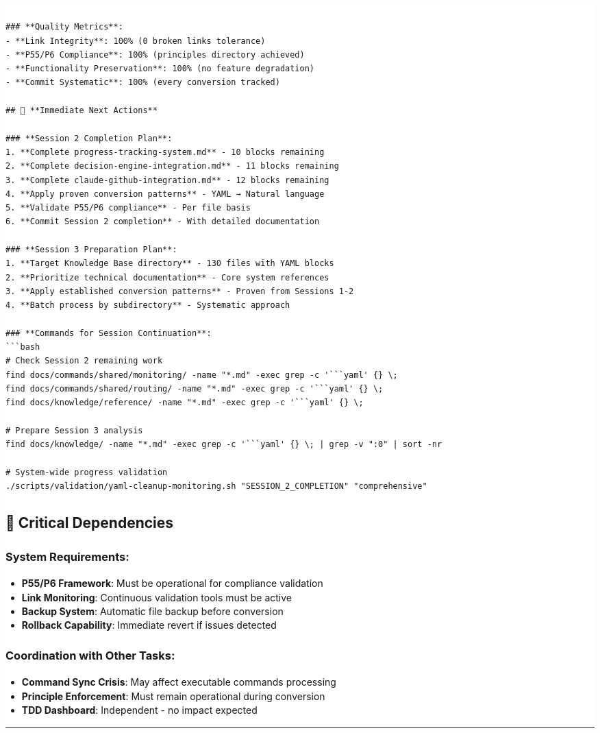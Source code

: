 ```

### **Quality Metrics**:
- **Link Integrity**: 100% (0 broken links tolerance)
- **P55/P6 Compliance**: 100% (principles directory achieved)
- **Functionality Preservation**: 100% (no feature degradation)
- **Commit Systematic**: 100% (every conversion tracked)

## 🔄 **Immediate Next Actions**

### **Session 2 Completion Plan**:
1. **Complete progress-tracking-system.md** - 10 blocks remaining
2. **Complete decision-engine-integration.md** - 11 blocks remaining  
3. **Complete claude-github-integration.md** - 12 blocks remaining
4. **Apply proven conversion patterns** - YAML → Natural language
5. **Validate P55/P6 compliance** - Per file basis
6. **Commit Session 2 completion** - With detailed documentation

### **Session 3 Preparation Plan**:
1. **Target Knowledge Base directory** - 130 files with YAML blocks
2. **Prioritize technical documentation** - Core system references
3. **Apply established conversion patterns** - Proven from Sessions 1-2
4. **Batch process by subdirectory** - Systematic approach

### **Commands for Session Continuation**:
```bash
# Check Session 2 remaining work
find docs/commands/shared/monitoring/ -name "*.md" -exec grep -c '```yaml' {} \;
find docs/commands/shared/routing/ -name "*.md" -exec grep -c '```yaml' {} \;
find docs/knowledge/reference/ -name "*.md" -exec grep -c '```yaml' {} \;

# Prepare Session 3 analysis
find docs/knowledge/ -name "*.md" -exec grep -c '```yaml' {} \; | grep -v ":0" | sort -nr

# System-wide progress validation
./scripts/validation/yaml-cleanup-monitoring.sh "SESSION_2_COMPLETION" "comprehensive"
```

## 🚨 **Critical Dependencies**

### **System Requirements**:
- **P55/P6 Framework**: Must be operational for compliance validation
- **Link Monitoring**: Continuous validation tools must be active
- **Backup System**: Automatic file backup before conversion
- **Rollback Capability**: Immediate revert if issues detected

### **Coordination with Other Tasks**:
- **Command Sync Crisis**: May affect executable commands processing
- **Principle Enforcement**: Must remain operational during conversion
- **TDD Dashboard**: Independent - no impact expected

---